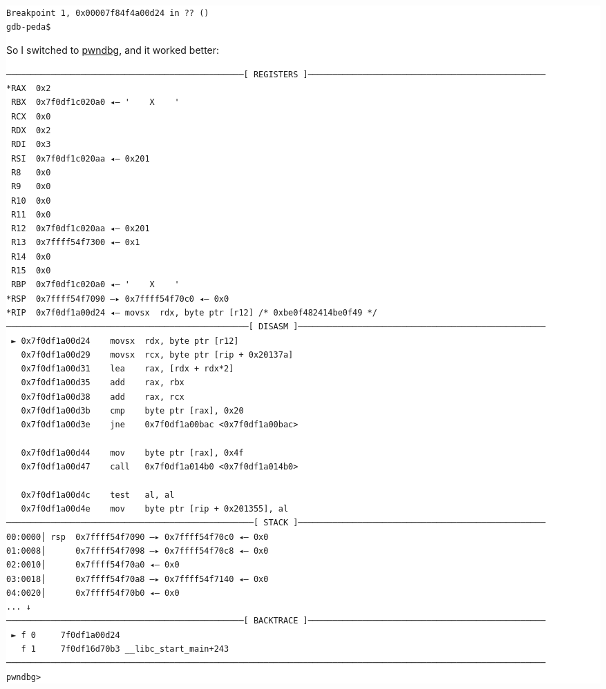     Breakpoint 1, 0x00007f84f4a00d24 in ?? ()
    gdb-peda$



So I switched to [pwndbg](https://github.com/pwndbg/pwndbg), and it
worked better:



    ────────────────────────────────────────────────[ REGISTERS ]────────────────────────────────────────────────
    *RAX  0x2
     RBX  0x7f0df1c020a0 ◂— '    X    '
     RCX  0x0
     RDX  0x2
     RDI  0x3
     RSI  0x7f0df1c020aa ◂— 0x201
     R8   0x0
     R9   0x0
     R10  0x0
     R11  0x0
     R12  0x7f0df1c020aa ◂— 0x201
     R13  0x7ffff54f7300 ◂— 0x1
     R14  0x0
     R15  0x0
     RBP  0x7f0df1c020a0 ◂— '    X    '
    *RSP  0x7ffff54f7090 —▸ 0x7ffff54f70c0 ◂— 0x0
    *RIP  0x7f0df1a00d24 ◂— movsx  rdx, byte ptr [r12] /* 0xbe0f482414be0f49 */
    ─────────────────────────────────────────────────[ DISASM ]──────────────────────────────────────────────────
     ► 0x7f0df1a00d24    movsx  rdx, byte ptr [r12]
       0x7f0df1a00d29    movsx  rcx, byte ptr [rip + 0x20137a]
       0x7f0df1a00d31    lea    rax, [rdx + rdx*2]
       0x7f0df1a00d35    add    rax, rbx
       0x7f0df1a00d38    add    rax, rcx
       0x7f0df1a00d3b    cmp    byte ptr [rax], 0x20
       0x7f0df1a00d3e    jne    0x7f0df1a00bac <0x7f0df1a00bac>

       0x7f0df1a00d44    mov    byte ptr [rax], 0x4f
       0x7f0df1a00d47    call   0x7f0df1a014b0 <0x7f0df1a014b0>

       0x7f0df1a00d4c    test   al, al
       0x7f0df1a00d4e    mov    byte ptr [rip + 0x201355], al
    ──────────────────────────────────────────────────[ STACK ]──────────────────────────────────────────────────
    00:0000│ rsp  0x7ffff54f7090 —▸ 0x7ffff54f70c0 ◂— 0x0
    01:0008│      0x7ffff54f7098 —▸ 0x7ffff54f70c8 ◂— 0x0
    02:0010│      0x7ffff54f70a0 ◂— 0x0
    03:0018│      0x7ffff54f70a8 —▸ 0x7ffff54f7140 ◂— 0x0
    04:0020│      0x7ffff54f70b0 ◂— 0x0
    ... ↓
    ────────────────────────────────────────────────[ BACKTRACE ]────────────────────────────────────────────────
     ► f 0     7f0df1a00d24
       f 1     7f0df16d70b3 __libc_start_main+243
    ─────────────────────────────────────────────────────────────────────────────────────────────────────────────
    pwndbg>
